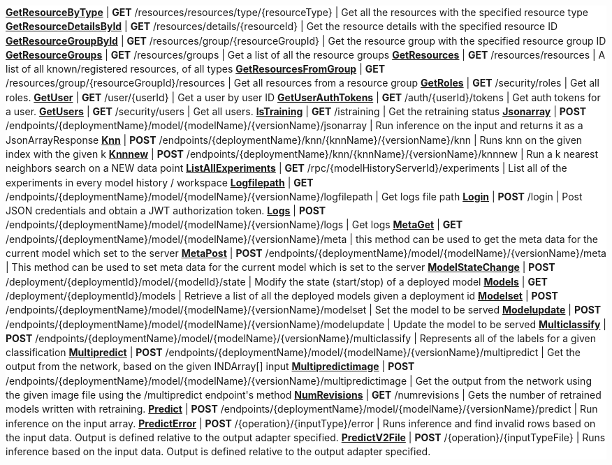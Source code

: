 [**GetResourceByType**](DefaultApi.md#getresourcebytype) | **GET** /resources/resources/type/{resourceType} | Get all the resources with the specified resource type
[**GetResourceDetailsById**](DefaultApi.md#getresourcedetailsbyid) | **GET** /resources/details/{resourceId} | Get the resource details with the specified resource ID
[**GetResourceGroupById**](DefaultApi.md#getresourcegroupbyid) | **GET** /resources/group/{resourceGroupId} | Get the resource group with the specified resource group ID
[**GetResourceGroups**](DefaultApi.md#getresourcegroups) | **GET** /resources/groups | Get a list of all the resource groups
[**GetResources**](DefaultApi.md#getresources) | **GET** /resources/resources | A list of all known/registered resources, of all types
[**GetResourcesFromGroup**](DefaultApi.md#getresourcesfromgroup) | **GET** /resources/group/{resourceGroupId}/resources | Get all resources from a resource group
[**GetRoles**](DefaultApi.md#getroles) | **GET** /security/roles | Get all roles.
[**GetUser**](DefaultApi.md#getuser) | **GET** /user/{userId} | Get a user by user ID
[**GetUserAuthTokens**](DefaultApi.md#getuserauthtokens) | **GET** /auth/{userId}/tokens | Get auth tokens for a user.
[**GetUsers**](DefaultApi.md#getusers) | **GET** /security/users | Get all users.
[**IsTraining**](DefaultApi.md#istraining) | **GET** /istraining | Get the retraining status
[**Jsonarray**](DefaultApi.md#jsonarray) | **POST** /endpoints/{deploymentName}/model/{modelName}/{versionName}/jsonarray | Run inference on the input and returns it as a JsonArrayResponse
[**Knn**](DefaultApi.md#knn) | **POST** /endpoints/{deploymentName}/knn/{knnName}/{versionName}/knn | Runs knn on the given index with the given k
[**Knnnew**](DefaultApi.md#knnnew) | **POST** /endpoints/{deploymentName}/knn/{knnName}/{versionName}/knnnew | Run a k nearest neighbors search on a NEW data point
[**ListAllExperiments**](DefaultApi.md#listallexperiments) | **GET** /rpc/{modelHistoryServerId}/experiments | List all of the experiments in every model history / workspace
[**Logfilepath**](DefaultApi.md#logfilepath) | **GET** /endpoints/{deploymentName}/model/{modelName}/{versionName}/logfilepath | Get logs file path
[**Login**](DefaultApi.md#login) | **POST** /login | Post JSON credentials and obtain a JWT authorization token.
[**Logs**](DefaultApi.md#logs) | **POST** /endpoints/{deploymentName}/model/{modelName}/{versionName}/logs | Get logs
[**MetaGet**](DefaultApi.md#metaget) | **GET** /endpoints/{deploymentName}/model/{modelName}/{versionName}/meta | this method can be used to get the meta data for the current model which set to the server
[**MetaPost**](DefaultApi.md#metapost) | **POST** /endpoints/{deploymentName}/model/{modelName}/{versionName}/meta | This method can be used to set meta data for the current model which is set to the server
[**ModelStateChange**](DefaultApi.md#modelstatechange) | **POST** /deployment/{deploymentId}/model/{modelId}/state | Modify the state (start/stop) of a deployed model
[**Models**](DefaultApi.md#models) | **GET** /deployment/{deploymentId}/models | Retrieve a list of all the deployed models given a deployment id
[**Modelset**](DefaultApi.md#modelset) | **POST** /endpoints/{deploymentName}/model/{modelName}/{versionName}/modelset | Set the model to be served
[**Modelupdate**](DefaultApi.md#modelupdate) | **POST** /endpoints/{deploymentName}/model/{modelName}/{versionName}/modelupdate | Update the model to be served
[**Multiclassify**](DefaultApi.md#multiclassify) | **POST** /endpoints/{deploymentName}/model/{modelName}/{versionName}/multiclassify | Represents all of the labels for a given classification
[**Multipredict**](DefaultApi.md#multipredict) | **POST** /endpoints/{deploymentName}/model/{modelName}/{versionName}/multipredict | Get the output from the network, based on the given INDArray[] input
[**Multipredictimage**](DefaultApi.md#multipredictimage) | **POST** /endpoints/{deploymentName}/model/{modelName}/{versionName}/multipredictimage | Get the output from the network using the given image file using the /multipredict endpoint&#39;s method
[**NumRevisions**](DefaultApi.md#numrevisions) | **GET** /numrevisions | Gets the number of retrained models written with retraining.
[**Predict**](DefaultApi.md#predict) | **POST** /endpoints/{deploymentName}/model/{modelName}/{versionName}/predict | Run inference on the input array.
[**PredictError**](DefaultApi.md#predicterror) | **POST** /{operation}/{inputType}/error | Runs inference and find invalid rows based on the input data. Output is defined relative to the output adapter specified.
[**PredictV2File**](DefaultApi.md#predictv2file) | **POST** /{operation}/{inputTypeFile} | Runs inference based on the input data. Output is defined relative to the output adapter specified.